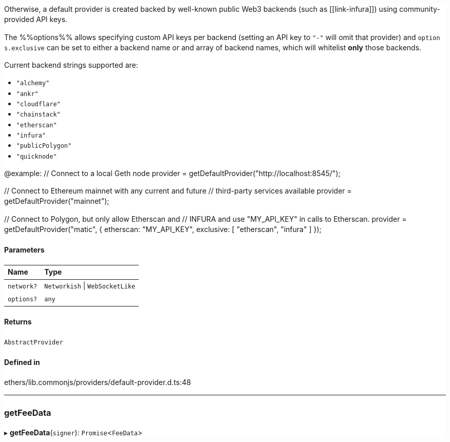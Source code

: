  Otherwise, a default provider is created backed by well-known public
 Web3 backends (such as [[link-infura]]) using community-provided API
 keys.

 The %%options%% allows specifying custom API keys per backend (setting
 an API key to ``"-"`` will omit that provider) and ``options.exclusive``
 can be set to either a backend name or and array of backend names, which
 will whitelist **only** those backends.

 Current backend strings supported are:
 - ``"alchemy"``
 - ``"ankr"``
 - ``"cloudflare"``
 - ``"chainstack"``
 - ``"etherscan"``
 - ``"infura"``
 - ``"publicPolygon"``
 - ``"quicknode"``

 @example:
   // Connect to a local Geth node
   provider = getDefaultProvider("http://localhost:8545/");

   // Connect to Ethereum mainnet with any current and future
   // third-party services available
   provider = getDefaultProvider("mainnet");

   // Connect to Polygon, but only allow Etherscan and
   // INFURA and use "MY_API_KEY" in calls to Etherscan.
   provider = getDefaultProvider("matic", {
     etherscan: "MY_API_KEY",
     exclusive: [ "etherscan", "infura" ]
   });

#### Parameters

| Name | Type |
| :------ | :------ |
| `network?` | `Networkish` \| `WebSocketLike` |
| `options?` | `any` |

#### Returns

`AbstractProvider`

#### Defined in

ethers/lib.commonjs/providers/default-provider.d.ts:48

___

### getFeeData

▸ **getFeeData**(`signer`): `Promise`\<`FeeData`\>
